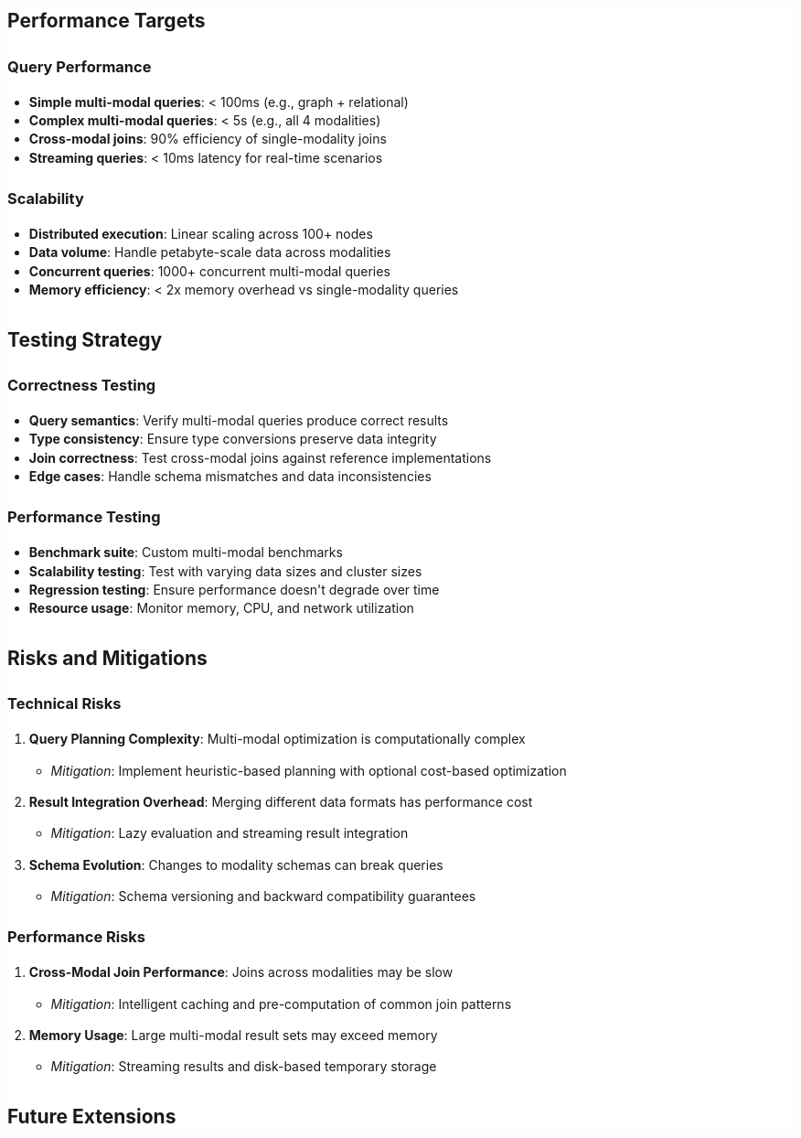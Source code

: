 ## Performance Targets

### Query Performance
- **Simple multi-modal queries**: < 100ms (e.g., graph + relational)
- **Complex multi-modal queries**: < 5s (e.g., all 4 modalities)
- **Cross-modal joins**: 90% efficiency of single-modality joins
- **Streaming queries**: < 10ms latency for real-time scenarios

### Scalability
- **Distributed execution**: Linear scaling across 100+ nodes
- **Data volume**: Handle petabyte-scale data across modalities
- **Concurrent queries**: 1000+ concurrent multi-modal queries
- **Memory efficiency**: < 2x memory overhead vs single-modality queries

## Testing Strategy

### Correctness Testing
- **Query semantics**: Verify multi-modal queries produce correct results
- **Type consistency**: Ensure type conversions preserve data integrity
- **Join correctness**: Test cross-modal joins against reference implementations
- **Edge cases**: Handle schema mismatches and data inconsistencies

### Performance Testing
- **Benchmark suite**: Custom multi-modal benchmarks
- **Scalability testing**: Test with varying data sizes and cluster sizes
- **Regression testing**: Ensure performance doesn't degrade over time
- **Resource usage**: Monitor memory, CPU, and network utilization

## Risks and Mitigations

### Technical Risks
1. **Query Planning Complexity**: Multi-modal optimization is computationally complex
   - *Mitigation*: Implement heuristic-based planning with optional cost-based optimization

2. **Result Integration Overhead**: Merging different data formats has performance cost
   - *Mitigation*: Lazy evaluation and streaming result integration

3. **Schema Evolution**: Changes to modality schemas can break queries
   - *Mitigation*: Schema versioning and backward compatibility guarantees

### Performance Risks
1. **Cross-Modal Join Performance**: Joins across modalities may be slow
   - *Mitigation*: Intelligent caching and pre-computation of common join patterns

2. **Memory Usage**: Large multi-modal result sets may exceed memory
   - *Mitigation*: Streaming results and disk-based temporary storage

## Future Extensions
